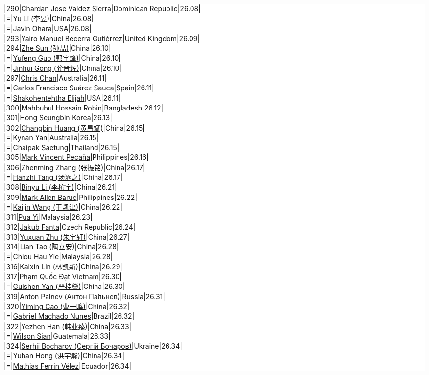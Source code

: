 |290|[Chardan Jose Valdez Sierra](https://www.worldcubeassociation.org/persons/2013SIER01)|Dominican Republic|26.08|  
|=|[Yu Li (李昱)](https://www.worldcubeassociation.org/persons/2016LIYU01)|China|26.08|  
|=|[Javin Ohara](https://www.worldcubeassociation.org/persons/2017OHAR03)|USA|26.08|  
|293|[Yairo Manuel Becerra Gutiérrez](https://www.worldcubeassociation.org/persons/2019GUTI18)|United Kingdom|26.09|  
|294|[Zhe Sun (孙喆)](https://www.worldcubeassociation.org/persons/2016SUNZ01)|China|26.10|  
|=|[Yufeng Guo (郭宇烽)](https://www.worldcubeassociation.org/persons/2017GUOY06)|China|26.10|  
|=|[Jinhui Gong (龚晋辉)](https://www.worldcubeassociation.org/persons/2019GONG03)|China|26.10|  
|297|[Chris Chan](https://www.worldcubeassociation.org/persons/2014CHAN14)|Australia|26.11|  
|=|[Carlos Francisco Suárez Sauca](https://www.worldcubeassociation.org/persons/2018SAUC02)|Spain|26.11|  
|=|[Shakohentehtha Elijah](https://www.worldcubeassociation.org/persons/2019ELIJ01)|USA|26.11|  
|300|[Mahbubul Hossain Robin](https://www.worldcubeassociation.org/persons/2017ROBI09)|Bangladesh|26.12|  
|301|[Hong Seungbin](https://www.worldcubeassociation.org/persons/2014SEUN01)|Korea|26.13|  
|302|[Changbin Huang (黄昌斌)](https://www.worldcubeassociation.org/persons/2017HUAN25)|China|26.15|  
|=|[Kynan Yan](https://www.worldcubeassociation.org/persons/2018YANK02)|Australia|26.15|  
|=|[Chaipak Saetung](https://www.worldcubeassociation.org/persons/2019SAET01)|Thailand|26.15|  
|305|[Mark Vincent Pecaña](https://www.worldcubeassociation.org/persons/2017PECA01)|Philippines|26.16|  
|306|[Zhenming Zhang (张振铭)](https://www.worldcubeassociation.org/persons/2017ZHAN44)|China|26.17|  
|=|[Hanzhi Tang (汤涵之)](https://www.worldcubeassociation.org/persons/2019TANG30)|China|26.17|  
|308|[Binyu Li (李槟宇)](https://www.worldcubeassociation.org/persons/2014LIBI01)|China|26.21|  
|309|[Mark Allen Baruc](https://www.worldcubeassociation.org/persons/2016BARU02)|Philippines|26.22|  
|=|[Kaijin Wang (王凯津)](https://www.worldcubeassociation.org/persons/2018WANK05)|China|26.22|  
|311|[Pua Yi](https://www.worldcubeassociation.org/persons/2018YIPU01)|Malaysia|26.23|  
|312|[Jakub Fanta](https://www.worldcubeassociation.org/persons/2019FANT03)|Czech Republic|26.24|  
|313|[Yuxuan Zhu (朱宇轩)](https://www.worldcubeassociation.org/persons/2019ZHUY10)|China|26.27|  
|314|[Lian Tao (陶立安)](https://www.worldcubeassociation.org/persons/2016TAOL01)|China|26.28|  
|=|[Chiou Hau Yie](https://www.worldcubeassociation.org/persons/2017YIEC01)|Malaysia|26.28|  
|316|[Kaixin Lin (林凯新)](https://www.worldcubeassociation.org/persons/2015LINK01)|China|26.29|  
|317|[Phạm Quốc Đạt](https://www.worldcubeassociation.org/persons/2016DATP01)|Vietnam|26.30|  
|=|[Guishen Yan (严桂燊)](https://www.worldcubeassociation.org/persons/2017YANG77)|China|26.30|  
|319|[Anton Palnev (Антон Па́льнев)](https://www.worldcubeassociation.org/persons/2019PALN01)|Russia|26.31|  
|320|[Yiming Cao (曹一鸣)](https://www.worldcubeassociation.org/persons/2018CAOY04)|China|26.32|  
|=|[Gabriel Machado Nunes](https://www.worldcubeassociation.org/persons/2018NUNE02)|Brazil|26.32|  
|322|[Yezhen Han (韩业臻)](https://www.worldcubeassociation.org/persons/2017HANY01)|China|26.33|  
|=|[Wilson Sian](https://www.worldcubeassociation.org/persons/2019SIAN02)|Guatemala|26.33|  
|324|[Serhii Bocharov (Сергій Бочаров)](https://www.worldcubeassociation.org/persons/2014BOCH02)|Ukraine|26.34|  
|=|[Yuhan Hong (洪宇瀚)](https://www.worldcubeassociation.org/persons/2017HONG22)|China|26.34|  
|=|[Mathias Ferrin Vélez](https://www.worldcubeassociation.org/persons/2018VELE03)|Ecuador|26.34|  
